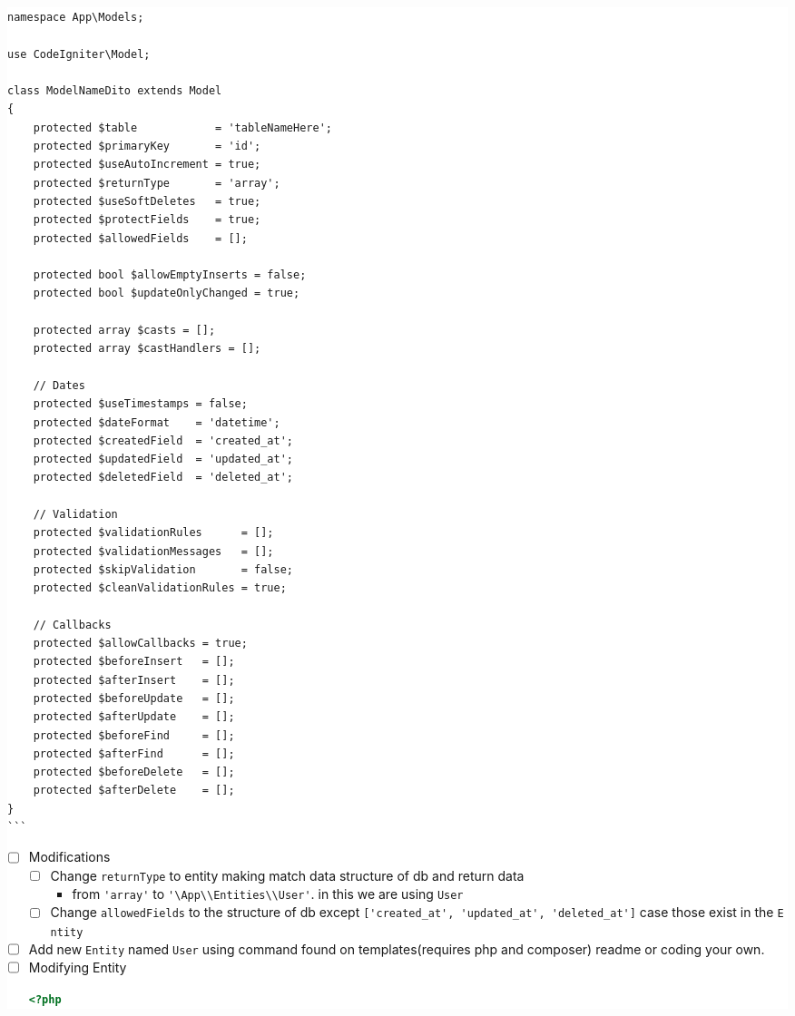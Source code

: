     namespace App\Models;

    use CodeIgniter\Model;

    class ModelNameDito extends Model
    {
        protected $table            = 'tableNameHere';
        protected $primaryKey       = 'id';
        protected $useAutoIncrement = true;
        protected $returnType       = 'array';
        protected $useSoftDeletes   = true;
        protected $protectFields    = true;
        protected $allowedFields    = [];

        protected bool $allowEmptyInserts = false;
        protected bool $updateOnlyChanged = true;

        protected array $casts = [];
        protected array $castHandlers = [];

        // Dates
        protected $useTimestamps = false;
        protected $dateFormat    = 'datetime';
        protected $createdField  = 'created_at';
        protected $updatedField  = 'updated_at';
        protected $deletedField  = 'deleted_at';

        // Validation
        protected $validationRules      = [];
        protected $validationMessages   = [];
        protected $skipValidation       = false;
        protected $cleanValidationRules = true;

        // Callbacks
        protected $allowCallbacks = true;
        protected $beforeInsert   = [];
        protected $afterInsert    = [];
        protected $beforeUpdate   = [];
        protected $afterUpdate    = [];
        protected $beforeFind     = [];
        protected $afterFind      = [];
        protected $beforeDelete   = [];
        protected $afterDelete    = [];
    }
    ```
- [ ] Modifications
    - [ ] Change `returnType` to entity making match data structure of db and return data
        - from `'array'` to `'\App\\Entities\\User'`. in this we are using `User`
    - [ ] Change `allowedFields` to the structure of db except `['created_at', 'updated_at', 'deleted_at']` case those exist in the `Entity`
- [ ] Add new `Entity` named `User` using command found on templates(requires php and composer) readme or coding your own.
- [ ] Modifying Entity
    ```php
    <?php
